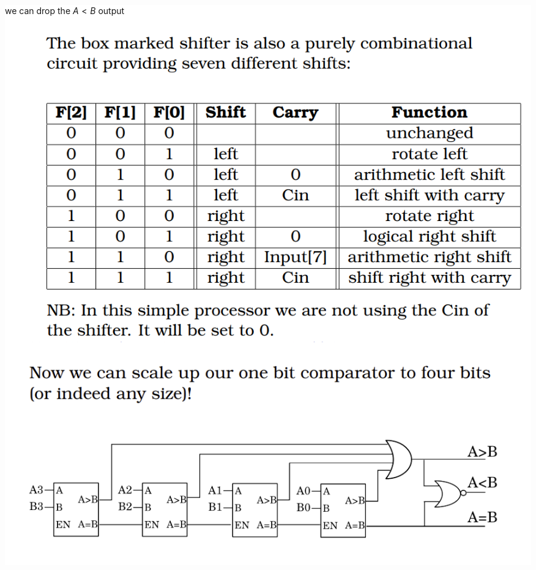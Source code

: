 

we can drop the $A<B$ output




![image-3.png](../../../../../assets/Imperial/40001/notes/image-3.png)









![666d8c83a1cb76e654dd832874a51d9.png](../../../../../assets/Imperial/40001/notes/666d8c83a1cb76e654dd832874a51d9.png)

